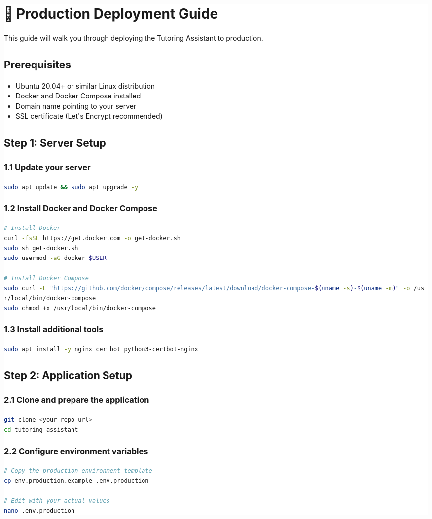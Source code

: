 # 🚀 Production Deployment Guide

This guide will walk you through deploying the Tutoring Assistant to production.

## Prerequisites

- Ubuntu 20.04+ or similar Linux distribution
- Docker and Docker Compose installed
- Domain name pointing to your server
- SSL certificate (Let's Encrypt recommended)

## Step 1: Server Setup

### 1.1 Update your server
```bash
sudo apt update && sudo apt upgrade -y
```

### 1.2 Install Docker and Docker Compose
```bash
# Install Docker
curl -fsSL https://get.docker.com -o get-docker.sh
sudo sh get-docker.sh
sudo usermod -aG docker $USER

# Install Docker Compose
sudo curl -L "https://github.com/docker/compose/releases/latest/download/docker-compose-$(uname -s)-$(uname -m)" -o /usr/local/bin/docker-compose
sudo chmod +x /usr/local/bin/docker-compose
```

### 1.3 Install additional tools
```bash
sudo apt install -y nginx certbot python3-certbot-nginx
```

## Step 2: Application Setup

### 2.1 Clone and prepare the application
```bash
git clone <your-repo-url>
cd tutoring-assistant
```

### 2.2 Configure environment variables
```bash
# Copy the production environment template
cp env.production.example .env.production

# Edit with your actual values
nano .env.production
```
